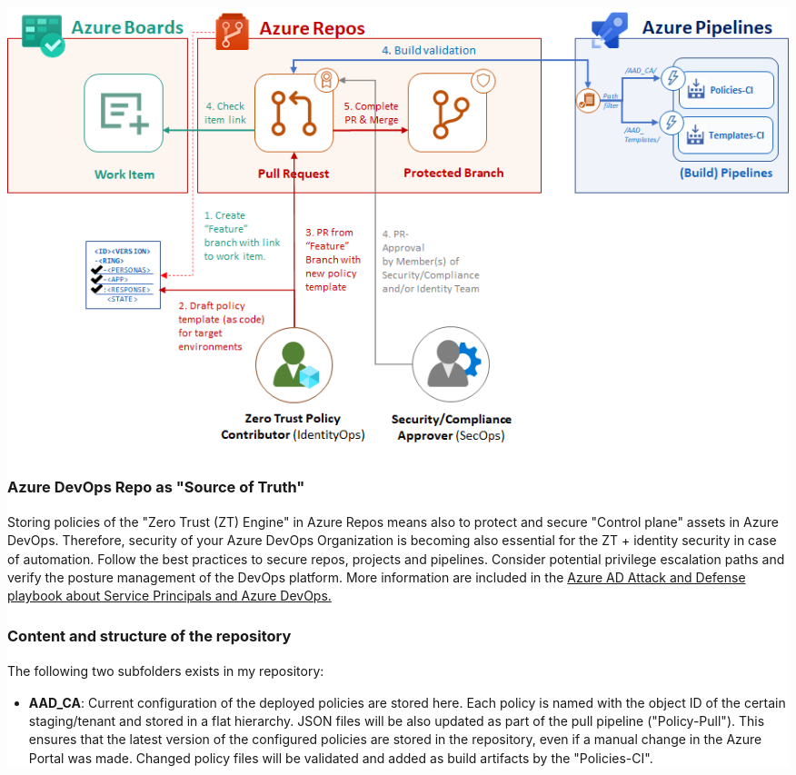 ![../2021-08-11-aadops-conditional-access/aadops4.png](../2021-08-11-aadops-conditional-access/aadops4.png)

### Azure DevOps Repo as "Source of Truth"

Storing policies of the "Zero Trust (ZT) Engine" in Azure Repos means also to protect and secure "Control plane" assets in Azure DevOps. Therefore, security of your Azure DevOps Organization is becoming also essential for the ZT + identity security in case of automation. Follow the best practices to secure repos, projects and pipelines. Consider potential privilege escalation paths and verify the posture management of the DevOps platform. More information are included in the [Azure AD Attack and Defense playbook about Service Principals and Azure DevOps.](https://github.com/Cloud-Architekt/AzureAD-Attack-Defense/blob/main/ServicePrincipals-ADO.md#securing-azure-devops-environment)

### Content and structure of the repository

The following two subfolders exists in my repository:

- **AAD_CA**: Current configuration of the deployed policies are stored here. Each policy is named with the object ID of the certain staging/tenant and stored in a flat hierarchy. JSON files will be also updated as part of the pull pipeline ("Policy-Pull"). This ensures that the latest version of the configured policies are stored in the repository, even if a manual change in the Azure Portal was made. Changed policy files will be validated and added as build artifacts by the "Policies-CI".
